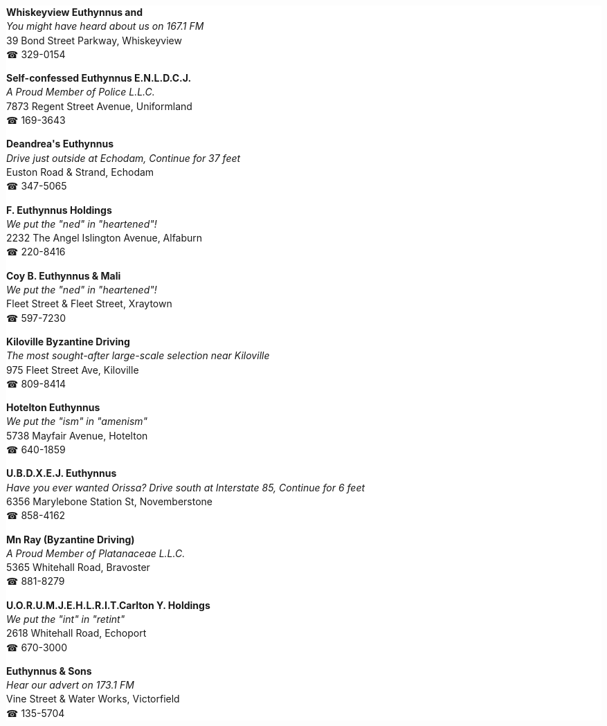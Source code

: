 **Whiskeyview Euthynnus and**  
_You might have heard about us on 167.1 FM_  
39 Bond Street Parkway, Whiskeyview  
☎ 329-0154

**Self-confessed Euthynnus E.N.L.D.C.J.**  
_A Proud Member of Police L.L.C._  
7873 Regent Street Avenue, Uniformland  
☎ 169-3643

**Deandrea's Euthynnus**  
_Drive just outside at Echodam, Continue for 37 feet_  
Euston Road & Strand, Echodam  
☎ 347-5065

**F. Euthynnus Holdings**  
_We put the "ned" in "heartened"!_  
2232 The Angel Islington Avenue, Alfaburn  
☎ 220-8416

**Coy B. Euthynnus & Mali**  
_We put the "ned" in "heartened"!_  
Fleet Street & Fleet Street, Xraytown  
☎ 597-7230

**Kiloville Byzantine Driving**  
_The most sought-after large-scale selection near Kiloville_  
975 Fleet Street Ave, Kiloville  
☎ 809-8414

**Hotelton Euthynnus**  
_We put the "ism" in "amenism"_  
5738 Mayfair Avenue, Hotelton  
☎ 640-1859

**U.B.D.X.E.J. Euthynnus**  
_Have you ever wanted Orissa? 
Drive south at Interstate 85, Continue for 6 feet_  
6356 Marylebone Station St, Novemberstone  
☎ 858-4162

**Mn Ray (Byzantine Driving)**  
_A Proud Member of Platanaceae L.L.C._  
5365 Whitehall Road, Bravoster  
☎ 881-8279

**U.O.R.U.M.J.E.H.L.R.I.T.Carlton Y. Holdings**  
_We put the "int" in "retint"_  
2618 Whitehall Road, Echoport  
☎ 670-3000

**Euthynnus & Sons**  
_Hear our advert on 173.1 FM_  
Vine Street & Water Works, Victorfield  
☎ 135-5704
